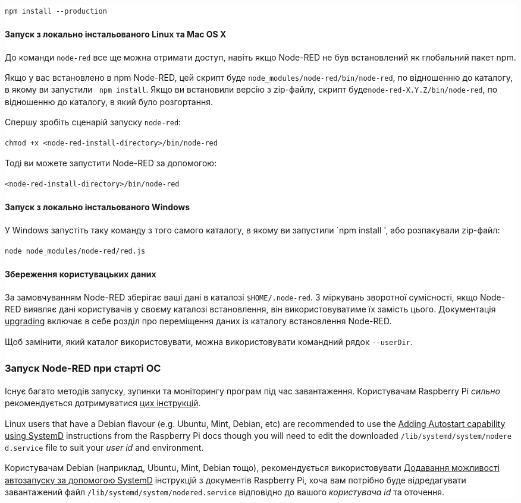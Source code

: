 ```
npm install --production
```



#### Запуск з локально інстальованого Linux та Mac OS X

До команди `node-red`  все ще можна отримати доступ, навіть якщо Node-RED не був встановлений як глобальний пакет npm.

Якщо у вас встановлено в npm Node-RED, цей скрипт буде  `node_modules/node-red/bin/node-red`, по відношенню до каталогу, в якому ви запустили ` npm install`. Якщо ви встановили версію з zip-файлу, скрипт буде`node-red-X.Y.Z/bin/node-red`, по відношенню до каталогу, в який було розгортання.

Спершу зробіть сценарій запуску `node-red`:

```
chmod +x <node-red-install-directory>/bin/node-red
```

Тоді ви можете запустити Node-RED за допомогою:

```
<node-red-install-directory>/bin/node-red
```

#### Запуск з локально інстальованого Windows

У Windows запустіть таку команду з того самого каталогу, в якому ви запустили `npm install ', або розпакували zip-файл:

```
node node_modules/node-red/red.js
```

#### Збереження користувацьких даних 

За замовчуванням Node-RED зберігає ваші дані в каталозі `$HOME/.node-red`. З міркувань зворотної сумісності, якщо Node-RED виявляє дані користувачів у своєму каталозі встановлення, він використовуватиме їх замість цього. Документація [upgrading](https://nodered.org/docs/getting-started/upgrading)  включає в себе розділ про переміщення даних із каталогу встановлення Node-RED.

Щоб замінити, який каталог використовувати, можна використовувати командний рядок `--userDir`.

### Запуск Node-RED при старті ОС

Існує багато методів запуску, зупинки та моніторингу програм під час завантаження. Користувачам Raspberry Pi *сильно* рекомендується дотримуватися [цих інструкцій](https://nodered.org/docs/hardware/raspberrypi).

Linux users that have a Debian flavour (e.g. Ubuntu, Mint, Debian, etc) are recommended to use the [Adding Autostart capability using SystemD](https://nodered.org/docs/hardware/raspberrypi#adding-autostart-capability-using-systemd) instructions from the Raspberry Pi docs though you will need to edit the downloaded `/lib/systemd/system/nodered.service` file to suit your *user id* and environment.

Користувачам Debian (наприклад, Ubuntu, Mint, Debian тощо), рекомендується використовувати [Додавання можливості автозапуску за допомогою SystemD](https://nodered.org/docs/hardware/raspberrypi#adding-autostart-capability-using-systemd) інструкцій з документів Raspberry Pi, хоча вам потрібно буде відредагувати завантажений файл `/lib/systemd/system/nodered.service` відповідно до вашого *користувача id* та оточення.
